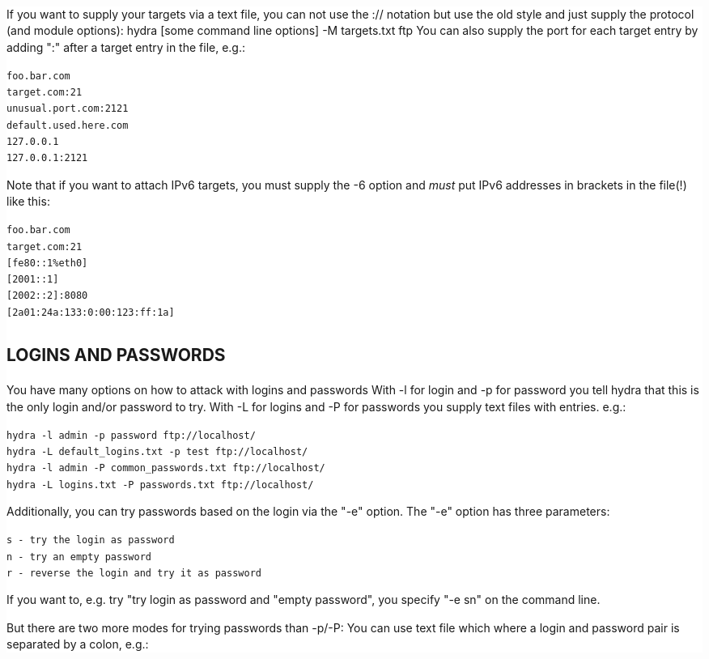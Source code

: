 If you want to supply your targets via a text file, you can not use the ://
notation but use the old style and just supply the protocol (and module options):
  hydra [some command line options] -M targets.txt ftp
You can also supply the port for each target entry by adding ":<port>" after a
target entry in the file, e.g.:

```
foo.bar.com
target.com:21
unusual.port.com:2121
default.used.here.com
127.0.0.1
127.0.0.1:2121
```

Note that if you want to attach IPv6 targets, you must supply the -6 option
and *must* put IPv6 addresses in brackets in the file(!) like this:

```
foo.bar.com
target.com:21
[fe80::1%eth0]
[2001::1]
[2002::2]:8080
[2a01:24a:133:0:00:123:ff:1a]
```

LOGINS AND PASSWORDS
--------------------
You have many options on how to attack with logins and passwords
With -l for login and -p for password you tell hydra that this is the only
login and/or password to try.
With -L for logins and -P for passwords you supply text files with entries.
e.g.:

```
hydra -l admin -p password ftp://localhost/
hydra -L default_logins.txt -p test ftp://localhost/
hydra -l admin -P common_passwords.txt ftp://localhost/
hydra -L logins.txt -P passwords.txt ftp://localhost/
```

Additionally, you can try passwords based on the login via the "-e" option.
The "-e" option has three parameters:

```
s - try the login as password
n - try an empty password
r - reverse the login and try it as password
```

If you want to, e.g. try "try login as password and "empty password", you 
specify "-e sn" on the command line.

But there are two more modes for trying passwords than -p/-P:
You can use text file which where a login and password pair is separated by a colon,
e.g.:
